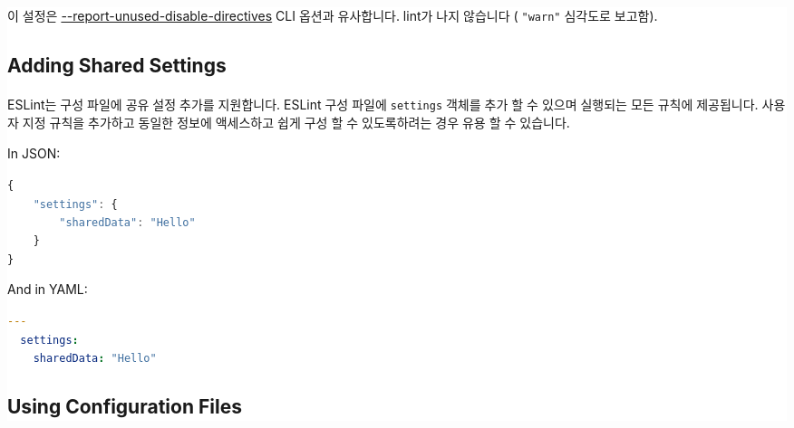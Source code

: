 이 설정은   [--report-unused-disable-directives](https://eslint.org/docs/user-guide/command-line-interface#--report-unused-disable-directives)  CLI 옵션과 유사합니다. lint가 나지 않습니다 ( `"warn"` 심각도로 보고함).


## Adding Shared Settings

ESLint는 구성 파일에 공유 설정 추가를 지원합니다. ESLint 구성 파일에 `settings` 객체를 추가 할 수 있으며 실행되는 모든 규칙에 제공됩니다. 사용자 지정 규칙을 추가하고 동일한 정보에 액세스하고 쉽게 구성 할 수 있도록하려는 경우 유용 할 수 있습니다.

In JSON:

```js
{
    "settings": {
        "sharedData": "Hello"
    }
}

```

And in YAML:

```yaml
---
  settings:
    sharedData: "Hello"

```

## Using Configuration Files